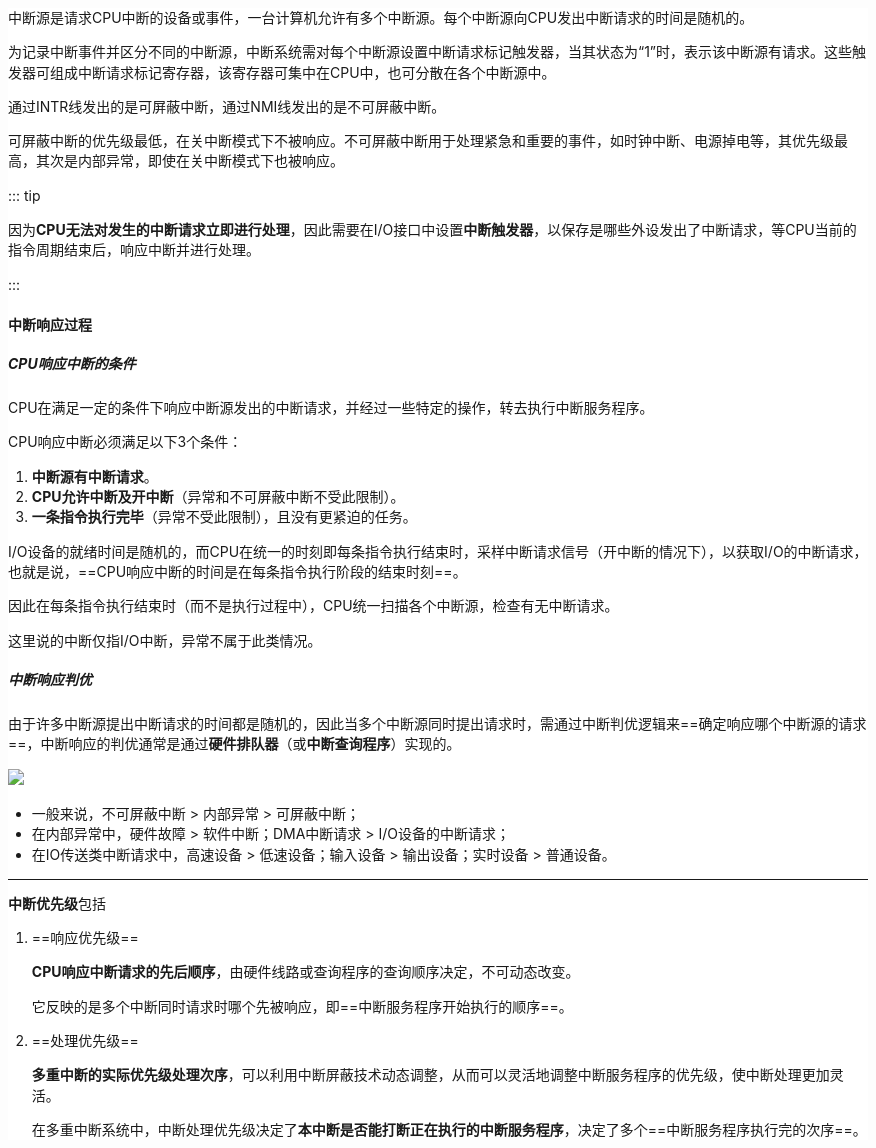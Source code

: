中断源是请求CPU中断的设备或事件，一台计算机允许有多个中断源。每个中断源向CPU发出中断请求的时间是随机的。

为记录中断事件并区分不同的中断源，中断系统需对每个中断源设置中断请求标记触发器，当其状态为“1”时，表示该中断源有请求。这些触发器可组成中断请求标记寄存器，该寄存器可集中在CPU中，也可分散在各个中断源中。

通过INTR线发出的是可屏蔽中断，通过NMI线发出的是不可屏蔽中断。

可屏蔽中断的优先级最低，在关中断模式下不被响应。不可屏蔽中断用于处理紧急和重要的事件，如时钟中断、电源掉电等，其优先级最高，其次是内部异常，即使在关中断模式下也被响应。

::: tip

因为**CPU无法对发生的中断请求立即进行处理**，因此需要在I/O接口中设置**中断触发器**，以保存是哪些外设发出了中断请求，等CPU当前的指令周期结束后，响应中断并进行处理。

:::

#### 中断响应过程

##### CPU响应中断的条件

CPU在满足一定的条件下响应中断源发出的中断请求，并经过一些特定的操作，转去执行中断服务程序。

CPU响应中断必须满足以下3个条件：

1. **中断源有中断请求**。
2. **CPU允许中断及开中断**（异常和不可屏蔽中断不受此限制）。
3. **一条指令执行完毕**（异常不受此限制），且没有更紧迫的任务。

I/O设备的就绪时间是随机的，而CPU在统一的时刻即每条指令执行结束时，采样中断请求信号（开中断的情况下），以获取I/O的中断请求，也就是说，==CPU响应中断的时间是在每条指令执行阶段的结束时刻==。

因此在每条指令执行结束时（而不是执行过程中），CPU统一扫描各个中断源，检查有无中断请求。

这里说的中断仅指I/O中断，异常不属于此类情况。

##### 中断响应判优

由于许多中断源提出中断请求的时间都是随机的，因此当多个中断源同时提出请求时，需通过中断判优逻辑来==确定响应哪个中断源的请求==，中断响应的判优通常是通过**硬件排队器**（或**中断查询程序**）实现的。

![](399.png)

- 一般来说，不可屏蔽中断 > 内部异常 > 可屏蔽中断；
- 在内部异常中，硬件故障 > 软件中断；DMA中断请求 > I/O设备的中断请求；
- 在IO传送类中断请求中，高速设备 > 低速设备；输入设备 > 输出设备；实时设备 > 普通设备。

------

**中断优先级**包括

1. ==响应优先级==

   **CPU响应中断请求的先后顺序**，由硬件线路或查询程序的查询顺序决定，不可动态改变。

   它反映的是多个中断同时请求时哪个先被响应，即==中断服务程序开始执行的顺序==。

2. ==处理优先级==

   **多重中断的实际优先级处理次序**，可以利用中断屏蔽技术动态调整，从而可以灵活地调整中断服务程序的优先级，使中断处理更加灵活。

   在多重中断系统中，中断处理优先级决定了**本中断是否能打断正在执行的中断服务程序**，决定了多个==中断服务程序执行完的次序==。
